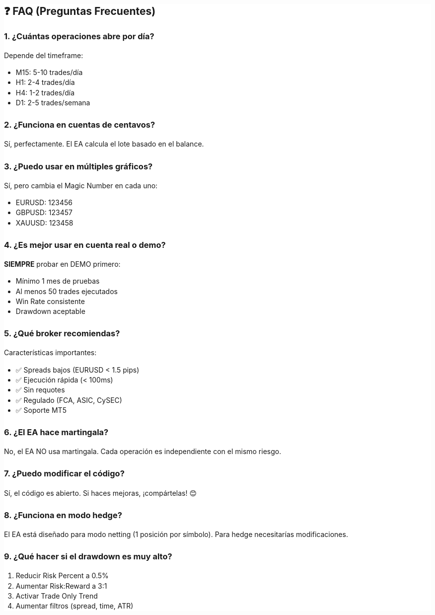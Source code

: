 
## ❓ **FAQ (Preguntas Frecuentes)**

### **1. ¿Cuántas operaciones abre por día?**
Depende del timeframe:
- M15: 5-10 trades/día
- H1: 2-4 trades/día
- H4: 1-2 trades/día
- D1: 2-5 trades/semana

### **2. ¿Funciona en cuentas de centavos?**
Sí, perfectamente. El EA calcula el lote basado en el balance.

### **3. ¿Puedo usar en múltiples gráficos?**
Sí, pero cambia el Magic Number en cada uno:
- EURUSD: 123456
- GBPUSD: 123457
- XAUUSD: 123458

### **4. ¿Es mejor usar en cuenta real o demo?**
**SIEMPRE** probar en DEMO primero:
- Mínimo 1 mes de pruebas
- Al menos 50 trades ejecutados
- Win Rate consistente
- Drawdown aceptable

### **5. ¿Qué broker recomiendas?**
Características importantes:
- ✅ Spreads bajos (EURUSD < 1.5 pips)
- ✅ Ejecución rápida (< 100ms)
- ✅ Sin requotes
- ✅ Regulado (FCA, ASIC, CySEC)
- ✅ Soporte MT5

### **6. ¿El EA hace martingala?**
No, el EA NO usa martingala. Cada operación es independiente con el mismo riesgo.

### **7. ¿Puedo modificar el código?**
Sí, el código es abierto. Si haces mejoras, ¡compártelas! 😊

### **8. ¿Funciona en modo hedge?**
El EA está diseñado para modo netting (1 posición por símbolo). Para hedge necesitarías modificaciones.

### **9. ¿Qué hacer si el drawdown es muy alto?**
1. Reducir Risk Percent a 0.5%
2. Aumentar Risk:Reward a 3:1
3. Activar Trade Only Trend
4. Aumentar filtros (spread, time, ATR)
